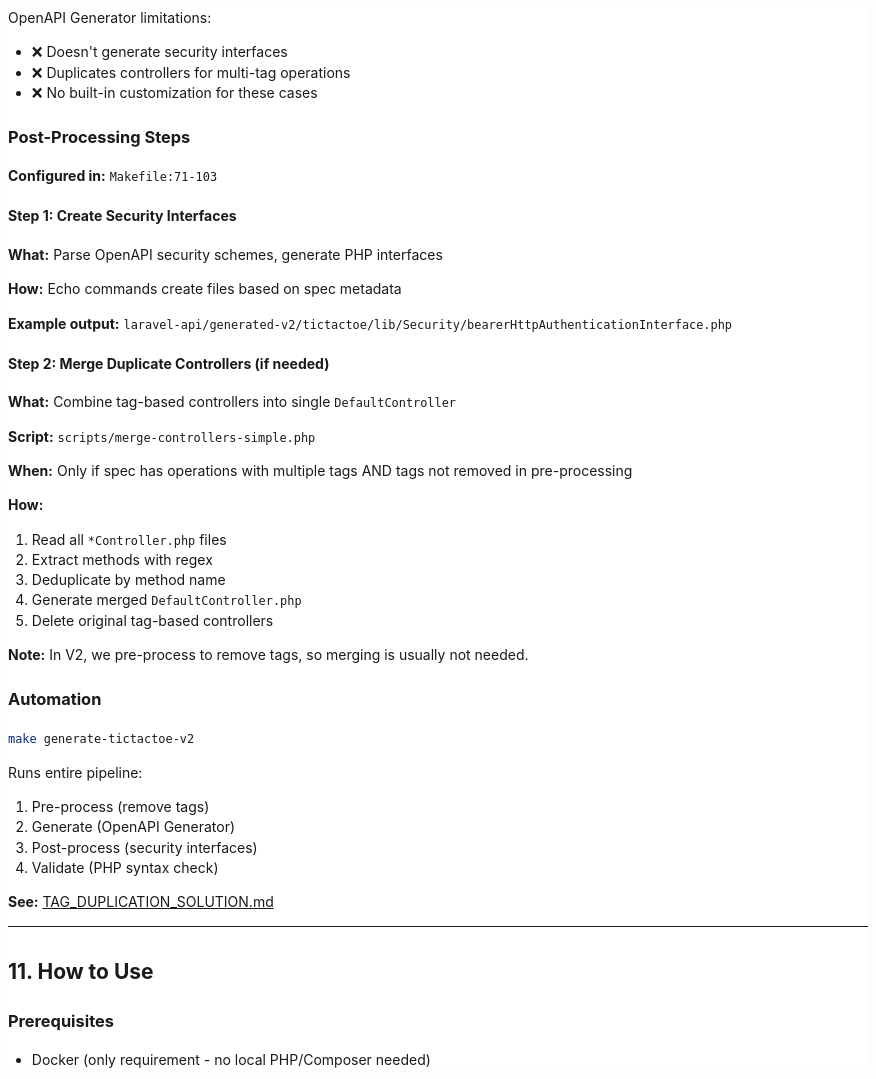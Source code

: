 OpenAPI Generator limitations:
- ❌ Doesn't generate security interfaces
- ❌ Duplicates controllers for multi-tag operations
- ❌ No built-in customization for these cases

### Post-Processing Steps

**Configured in:** `Makefile:71-103`

#### Step 1: Create Security Interfaces

**What:** Parse OpenAPI security schemes, generate PHP interfaces

**How:** Echo commands create files based on spec metadata

**Example output:** `laravel-api/generated-v2/tictactoe/lib/Security/bearerHttpAuthenticationInterface.php`

#### Step 2: Merge Duplicate Controllers (if needed)

**What:** Combine tag-based controllers into single `DefaultController`

**Script:** `scripts/merge-controllers-simple.php`

**When:** Only if spec has operations with multiple tags AND tags not removed in pre-processing

**How:**
1. Read all `*Controller.php` files
2. Extract methods with regex
3. Deduplicate by method name
4. Generate merged `DefaultController.php`
5. Delete original tag-based controllers

**Note:** In V2, we pre-process to remove tags, so merging is usually not needed.

### Automation

```bash
make generate-tictactoe-v2
```

Runs entire pipeline:
1. Pre-process (remove tags)
2. Generate (OpenAPI Generator)
3. Post-process (security interfaces)
4. Validate (PHP syntax check)

**See:** [TAG_DUPLICATION_SOLUTION.md](TAG_DUPLICATION_SOLUTION.md)

---

## 11. How to Use

### Prerequisites

- Docker (only requirement - no local PHP/Composer needed)
